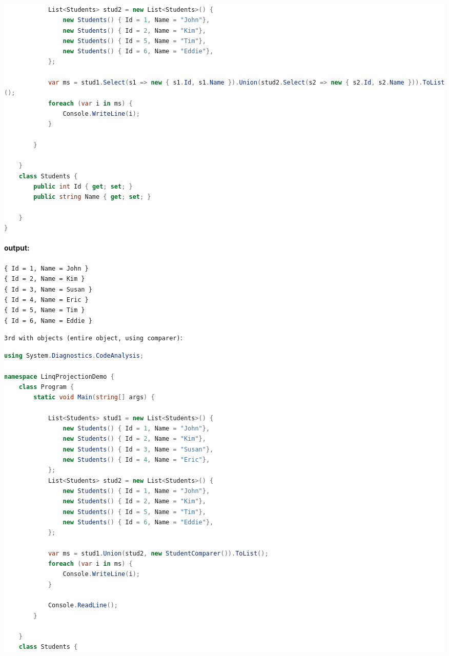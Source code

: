 ```C#
            List<Students> stud2 = new List<Students>() {
                new Students() { Id = 1, Name = "John"},
                new Students() { Id = 2, Name = "Kim"},
                new Students() { Id = 5, Name = "Tim"},
                new Students() { Id = 6, Name = "Eddie"},
            };

            var ms = stud1.Select(s1 => new { s1.Id, s1.Name }).Union(stud2.Select(s2 => new { s2.Id, s2.Name })).ToList();
            foreach (var i in ms) {
                Console.WriteLine(i);
            }

        }

    }
    class Students {
        public int Id { get; set; }
        public string Name { get; set; }

    }
}
```  
#### output:
```terminal  
{ Id = 1, Name = John }
{ Id = 2, Name = Kim }
{ Id = 3, Name = Susan }
{ Id = 4, Name = Eric }
{ Id = 5, Name = Tim }
{ Id = 6, Name = Eddie }
```  

`3rd with objects (entire object, using comparer)`: 
```C#
using System.Diagnostics.CodeAnalysis;

namespace LinqProjectionDemo {
    class Program {
        static void Main(string[] args) {

            List<Students> stud1 = new List<Students>() {
                new Students() { Id = 1, Name = "John"},
                new Students() { Id = 2, Name = "Kim"},
                new Students() { Id = 3, Name = "Susan"},
                new Students() { Id = 4, Name = "Eric"},
            };
            List<Students> stud2 = new List<Students>() {
                new Students() { Id = 1, Name = "John"},
                new Students() { Id = 2, Name = "Kim"},
                new Students() { Id = 5, Name = "Tim"},
                new Students() { Id = 6, Name = "Eddie"},
            };

            var ms = stud1.Union(stud2, new StudentComparer()).ToList();
            foreach (var i in ms) {
                Console.WriteLine(i);
            }

            Console.ReadLine();
        }

    }
    class Students {
```